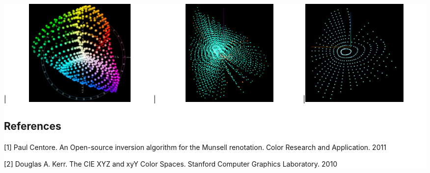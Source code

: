 |<img src="/static/CIELAB_color_space_top_view.png" width = "300" height="200">|<img src="/static/Munsell_sampling_in_LAB.png" width = "300" height="200">|<img src="/static/Munsell_sampling_in_LAB_V5.png" width = "200" height="200" >

## References

[1] Paul Centore. An Open-source inversion algorithm for the Munsell renotation. Color Research and Application. 2011

[2] Douglas A. Kerr. The CIE XYZ and xyY Color Spaces. Stanford Computer Graphics Laboratory. 2010
